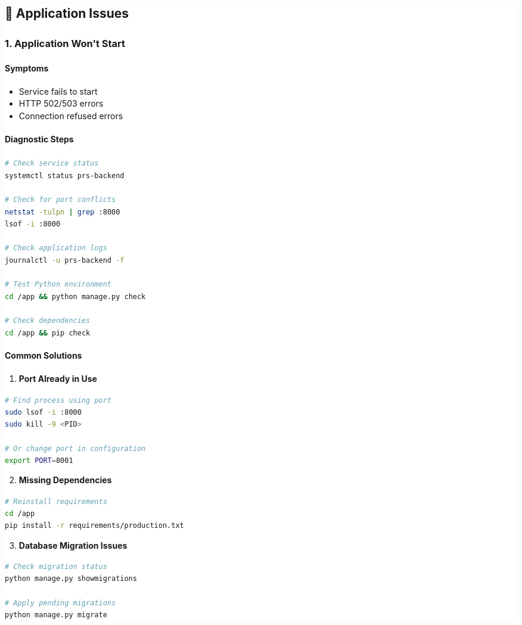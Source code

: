 
## 🐛 Application Issues

### 1. Application Won't Start

#### Symptoms
- Service fails to start
- HTTP 502/503 errors
- Connection refused errors

#### Diagnostic Steps

```bash
# Check service status
systemctl status prs-backend

# Check for port conflicts
netstat -tulpn | grep :8000
lsof -i :8000

# Check application logs
journalctl -u prs-backend -f

# Test Python environment
cd /app && python manage.py check

# Check dependencies
cd /app && pip check
```

#### Common Solutions

1. **Port Already in Use**
```bash
# Find process using port
sudo lsof -i :8000
sudo kill -9 <PID>

# Or change port in configuration
export PORT=8001
```

2. **Missing Dependencies**
```bash
# Reinstall requirements
cd /app
pip install -r requirements/production.txt
```

3. **Database Migration Issues**
```bash
# Check migration status
python manage.py showmigrations

# Apply pending migrations
python manage.py migrate
```
